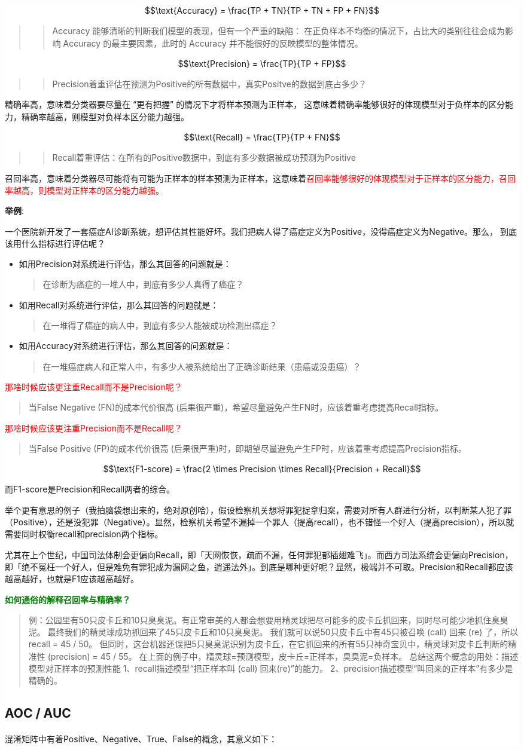 $$\text{Accuracy} = \frac{TP + TN}{TP + TN + FP + FN}$$
>> Accuracy 能够清晰的判断我们模型的表现，但有一个严重的缺陷： 在正负样本不均衡的情况下，占比大的类别往往会成为影响 Accuracy 的最主要因素，此时的 Accuracy 并不能很好的反映模型的整体情况。

$$\text{Precision} = \frac{TP}{TP + FP}$$

>> Precision着重评估在预测为Positive的所有数据中，真实Positve的数据到底占多少？

精确率高，意味着分类器要尽量在 “更有把握” 的情况下才将样本预测为正样本， 这意味着精确率能够很好的体现模型对于负样本的区分能力，精确率越高，则模型对负样本区分能力越强。

$$\text{Recall} = \frac{TP}{TP + FN}$$

>> Recall着重评估：在所有的Positive数据中，到底有多少数据被成功预测为Positive

召回率高，意味着分类器尽可能将有可能为正样本的样本预测为正样本，这意味着<font color=red>召回率能够很好的体现模型对于正样本的区分能力，召回率越高，则模型对正样本的区分能力越强</font>。

**举例**:

一个医院新开发了一套癌症AI诊断系统，想评估其性能好坏。我们把病人得了癌症定义为Positive，没得癌症定义为Negative。那么， 到底该用什么指标进行评估呢？

- 如用Precision对系统进行评估，那么其回答的问题就是：
    > 在诊断为癌症的一堆人中，到底有多少人真得了癌症？
- 如用Recall对系统进行评估，那么其回答的问题就是：
    > 在一堆得了癌症的病人中，到底有多少人能被成功检测出癌症？
- 如用Accuracy对系统进行评估，那么其回答的问题就是：
    > 在一堆癌症病人和正常人中，有多少人被系统给出了正确诊断结果（患癌或没患癌）？

<font color=red>那啥时候应该更注重Recall而不是Precision呢？</font>

> 当False Negative (FN)的成本代价很高 (后果很严重)，希望尽量避免产生FN时，应该着重考虑提高Recall指标。

<font color=red>那啥时候应该更注重Precision而不是Recall呢？</font>

> 当False Positive (FP)的成本代价很高 (后果很严重)时，即期望尽量避免产生FP时，应该着重考虑提高Precision指标。

$$\text{F1-score} = \frac{2 \times Precision \times Recall}{Precision + Recall}$$

而F1-score是Precision和Recall两者的综合。

举个更有意思的例子（我拍脑袋想出来的，绝对原创哈），假设检察机关想将罪犯捉拿归案，需要对所有人群进行分析，以判断某人犯了罪（Positive），还是没犯罪（Negative）。显然，检察机关希望不漏掉一个罪人（提高recall），也不错怪一个好人（提高precision），所以就需要同时权衡recall和precision两个指标。

尤其在上个世纪，中国司法体制会更偏向Recall，即「天网恢恢，疏而不漏，任何罪犯都插翅难飞」。而西方司法系统会更偏向Precision，即「绝不冤枉一个好人，但是难免有罪犯成为漏网之鱼，逍遥法外」。到底是哪种更好呢？显然，极端并不可取。Precision和Recall都应该越高越好，也就是F1应该越高越好。

**<font color=green>如何通俗的解释召回率与精确率？</font>**

> 例：公园里有50只皮卡丘和10只臭臭泥。有正常审美的人都会想要用精灵球把尽可能多的皮卡丘抓回来，同时尽可能少地抓住臭臭泥。 最终我们的精灵球成功抓回来了45只皮卡丘和10只臭臭泥。
我们就可以说50只皮卡丘中有45只被召唤 (call) 回来 (re) 了，所以 recall = 45 / 50。
但同时，这台机器还误把5只臭臭泥识别为皮卡丘，在它抓回来的所有55只神奇宝贝中，精灵球对皮卡丘判断的精准性 (precision)  = 45 / 55。
在上面的例子中，精灵球=预测模型，皮卡丘=正样本，臭臭泥=负样本。
>总结这两个概念的用处：描述模型对正样本的预测性能
1、recall描述模型“把正样本叫 (call) 回来(re)”的能力。
2、precision描述模型“叫回来的正样本”有多少是精确的。

## AOC / AUC

混淆矩阵中有着Positive、Negative、True、False的概念，其意义如下：
